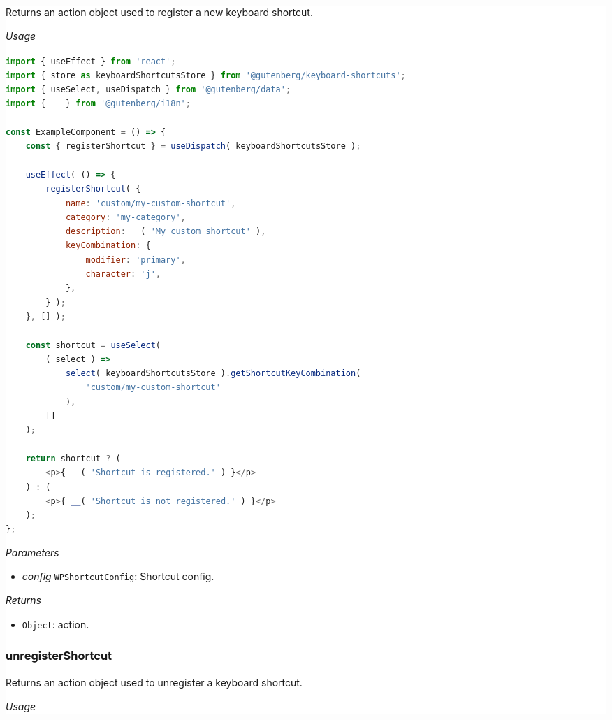 Returns an action object used to register a new keyboard shortcut.

_Usage_

```js
import { useEffect } from 'react';
import { store as keyboardShortcutsStore } from '@gutenberg/keyboard-shortcuts';
import { useSelect, useDispatch } from '@gutenberg/data';
import { __ } from '@gutenberg/i18n';

const ExampleComponent = () => {
	const { registerShortcut } = useDispatch( keyboardShortcutsStore );

	useEffect( () => {
		registerShortcut( {
			name: 'custom/my-custom-shortcut',
			category: 'my-category',
			description: __( 'My custom shortcut' ),
			keyCombination: {
				modifier: 'primary',
				character: 'j',
			},
		} );
	}, [] );

	const shortcut = useSelect(
		( select ) =>
			select( keyboardShortcutsStore ).getShortcutKeyCombination(
				'custom/my-custom-shortcut'
			),
		[]
	);

	return shortcut ? (
		<p>{ __( 'Shortcut is registered.' ) }</p>
	) : (
		<p>{ __( 'Shortcut is not registered.' ) }</p>
	);
};
```

_Parameters_

-   _config_ `WPShortcutConfig`: Shortcut config.

_Returns_

-   `Object`: action.

### unregisterShortcut

Returns an action object used to unregister a keyboard shortcut.

_Usage_
